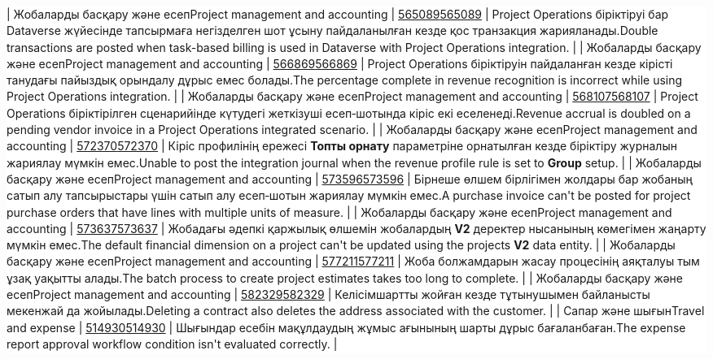 | <span data-ttu-id="bc50e-178">Жобаларды басқару және есеп</span><span class="sxs-lookup"><span data-stu-id="bc50e-178">Project management and accounting</span></span> | [<span data-ttu-id="bc50e-179">565089</span><span class="sxs-lookup"><span data-stu-id="bc50e-179">565089</span></span>](https://fix.lcs.dynamics.com/Issue/Details/?bugId=565089) | <span data-ttu-id="bc50e-180">Project Operations біріктіруі бар Dataverse жүйесінде тапсырмаға негізделген шот ұсыну пайдаланылған кезде қос транзакция жарияланады.</span><span class="sxs-lookup"><span data-stu-id="bc50e-180">Double transactions are posted when task-based billing is used in Dataverse with Project Operations integration.</span></span> |
| <span data-ttu-id="bc50e-181">Жобаларды басқару және есеп</span><span class="sxs-lookup"><span data-stu-id="bc50e-181">Project management and accounting</span></span> | [<span data-ttu-id="bc50e-182">566869</span><span class="sxs-lookup"><span data-stu-id="bc50e-182">566869</span></span>](https://fix.lcs.dynamics.com/Issue/Details/?bugId=566869) | <span data-ttu-id="bc50e-183">Project Operations біріктіруін пайдаланған кезде кірісті танудағы пайыздық орындалу дұрыс емес болады.</span><span class="sxs-lookup"><span data-stu-id="bc50e-183">The percentage complete in revenue recognition is incorrect while using Project Operations integration.</span></span> |
| <span data-ttu-id="bc50e-184">Жобаларды басқару және есеп</span><span class="sxs-lookup"><span data-stu-id="bc50e-184">Project management and accounting</span></span> | [<span data-ttu-id="bc50e-185">568107</span><span class="sxs-lookup"><span data-stu-id="bc50e-185">568107</span></span>](https://fix.lcs.dynamics.com/Issue/Details/?bugId=568107) | <span data-ttu-id="bc50e-186">Project Operations біріктірілген сценарийінде күтудегі жеткізуші есеп‑шотында кіріс екі еселенеді.</span><span class="sxs-lookup"><span data-stu-id="bc50e-186">Revenue accrual is doubled on a pending vendor invoice in a Project Operations integrated scenario.</span></span> |
| <span data-ttu-id="bc50e-187">Жобаларды басқару және есеп</span><span class="sxs-lookup"><span data-stu-id="bc50e-187">Project management and accounting</span></span> | [<span data-ttu-id="bc50e-188">572370</span><span class="sxs-lookup"><span data-stu-id="bc50e-188">572370</span></span>](https://fix.lcs.dynamics.com/Issue/Details/?bugId=572370) | <span data-ttu-id="bc50e-189">Кіріс профилінің ережесі **Топты орнату** параметріне орнатылған кезде біріктіру журналын жариялау мүмкін емес.</span><span class="sxs-lookup"><span data-stu-id="bc50e-189">Unable to post the integration journal when the revenue profile rule is set to **Group** setup.</span></span> |
| <span data-ttu-id="bc50e-190">Жобаларды басқару және есеп</span><span class="sxs-lookup"><span data-stu-id="bc50e-190">Project management and accounting</span></span> | [<span data-ttu-id="bc50e-191">573596</span><span class="sxs-lookup"><span data-stu-id="bc50e-191">573596</span></span>](https://fix.lcs.dynamics.com/Issue/Details/?bugId=573596) | <span data-ttu-id="bc50e-192">Бірнеше өлшем бірлігімен жолдары бар жобаның сатып алу тапсырыстары үшін сатып алу есеп‑шотын жариялау мүмкін емес.</span><span class="sxs-lookup"><span data-stu-id="bc50e-192">A purchase invoice can't be posted for project purchase orders that have lines with multiple units of measure.</span></span> |
| <span data-ttu-id="bc50e-193">Жобаларды басқару және есеп</span><span class="sxs-lookup"><span data-stu-id="bc50e-193">Project management and accounting</span></span> | [<span data-ttu-id="bc50e-194">573637</span><span class="sxs-lookup"><span data-stu-id="bc50e-194">573637</span></span>](https://fix.lcs.dynamics.com/Issue/Details/?bugId=573637) | <span data-ttu-id="bc50e-195">Жобадағы әдепкі қаржылық өлшемін жобалардың **V2** деректер нысанының көмегімен жаңарту мүмкін емес.</span><span class="sxs-lookup"><span data-stu-id="bc50e-195">The default financial dimension on a project can't be updated using the projects **V2** data entity.</span></span> |
| <span data-ttu-id="bc50e-196">Жобаларды басқару және есеп</span><span class="sxs-lookup"><span data-stu-id="bc50e-196">Project management and accounting</span></span> | [<span data-ttu-id="bc50e-197">577211</span><span class="sxs-lookup"><span data-stu-id="bc50e-197">577211</span></span>](https://fix.lcs.dynamics.com/Issue/Details/?bugId=577211) | <span data-ttu-id="bc50e-198">Жоба болжамдарын жасау процесінің аяқталуы тым ұзақ уақытты алады.</span><span class="sxs-lookup"><span data-stu-id="bc50e-198">The batch process to create project estimates takes too long to complete.</span></span> |
| <span data-ttu-id="bc50e-199">Жобаларды басқару және есеп</span><span class="sxs-lookup"><span data-stu-id="bc50e-199">Project management and accounting</span></span> | [<span data-ttu-id="bc50e-200">582329</span><span class="sxs-lookup"><span data-stu-id="bc50e-200">582329</span></span>](https://fix.lcs.dynamics.com/Issue/Details/?bugId=582329) | <span data-ttu-id="bc50e-201">Келісімшартты жойған кезде тұтынушымен байланысты мекенжай да жойылады.</span><span class="sxs-lookup"><span data-stu-id="bc50e-201">Deleting a contract also deletes the address associated with the customer.</span></span> |
| <span data-ttu-id="bc50e-202">Сапар және шығын</span><span class="sxs-lookup"><span data-stu-id="bc50e-202">Travel and expense</span></span> | [<span data-ttu-id="bc50e-203">514930</span><span class="sxs-lookup"><span data-stu-id="bc50e-203">514930</span></span>](https://fix.lcs.dynamics.com/Issue/Details/?bugId=514930) | <span data-ttu-id="bc50e-204">Шығындар есебін мақұлдаудың жұмыс ағынының шарты дұрыс бағаланбаған.</span><span class="sxs-lookup"><span data-stu-id="bc50e-204">The expense report approval workflow condition isn't evaluated correctly.</span></span> |